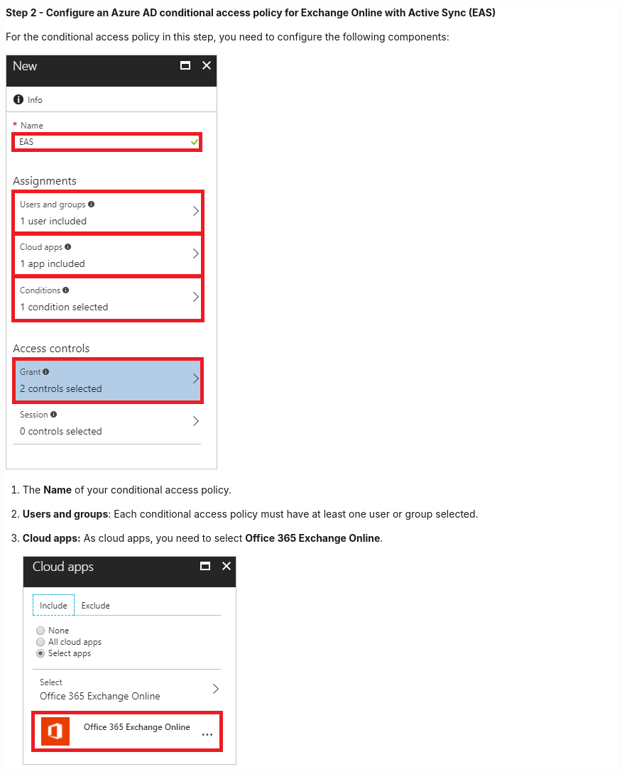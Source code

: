 

**Step 2 - Configure an Azure AD conditional access policy for Exchange Online with Active Sync (EAS)**

For the conditional access policy in this step, you need to configure the following components:

![Conditional access](./media/app-based-conditional-access/61.png)

1. The **Name** of your conditional access policy.

2. **Users and groups**: Each conditional access policy must have at least one user or group selected.

3. **Cloud apps:** As cloud apps, you need to select **Office 365 Exchange Online**. 

    ![Conditional access](./media/app-based-conditional-access/07.png)

